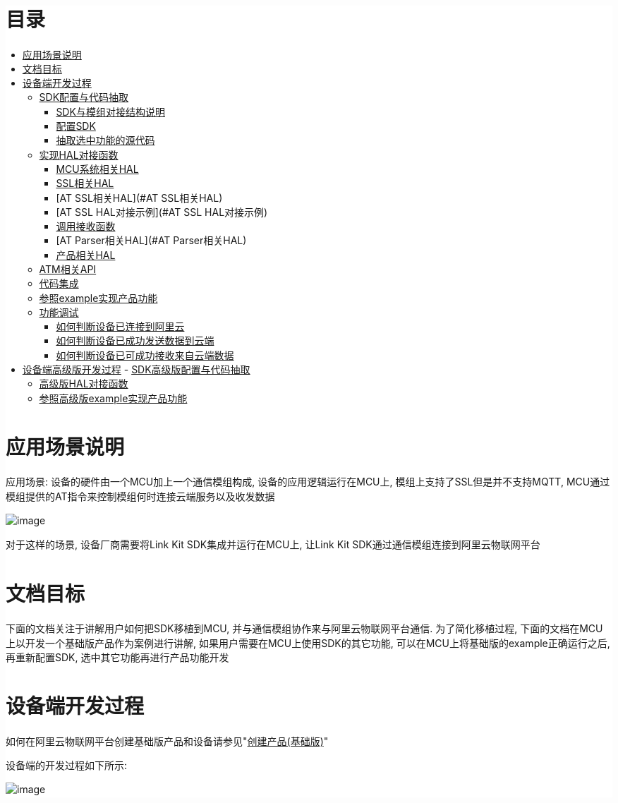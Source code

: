 # <a name="目录">目录</a>
+ [应用场景说明](#应用场景说明)
+ [文档目标](#文档目标)
+ [设备端开发过程](#设备端开发过程)
    * [SDK配置与代码抽取](#SDK配置与代码抽取)
        - [SDK与模组对接结构说明](#SDK与模组对接结构说明)
        - [配置SDK](#配置SDK)
        - [抽取选中功能的源代码](#抽取选中功能的源代码)
    * [实现HAL对接函数](#实现HAL对接函数)
        - [MCU系统相关HAL](#MCU系统相关HAL)
        - [SSL相关HAL](#SSL相关HAL)
        - [AT SSL相关HAL](#AT SSL相关HAL)
        - [AT SSL HAL对接示例](#AT SSL HAL对接示例)
        - [调用接收函数](#调用接收函数)
        - [AT Parser相关HAL](#AT Parser相关HAL)
        - [产品相关HAL](#产品相关HAL)
    * [ATM相关API](#ATM相关API)
    * [代码集成](#代码集成)
    * [参照example实现产品功能](#参照example实现产品功能)
    * [功能调试](#功能调试)
        - [如何判断设备已连接到阿里云](#如何判断设备已连接到阿里云)
        - [如何判断设备已成功发送数据到云端](#如何判断设备已成功发送数据到云端)
        - [如何判断设备已可成功接收来自云端数据](#如何判断设备已可成功接收来自云端数据)
+ [设备端高级版开发过程](#设备端高级版开发过程)
        - [SDK高级版配置与代码抽取](#SDK高级版配置与代码抽取)
    * [高级版HAL对接函数](#高级版HAL对接函数)
    * [参照高级版example实现产品功能](#参照高级版example实现产品功能)

# <a name="应用场景说明">应用场景说明</a>

应用场景: 设备的硬件由一个MCU加上一个通信模组构成, 设备的应用逻辑运行在MCU上, 模组上支持了SSL但是并不支持MQTT, MCU通过模组提供的AT指令来控制模组何时连接云端服务以及收发数据

![image](http://linkkit-export.oss-cn-shanghai.aliyuncs.com/atm/f1.png)

对于这样的场景, 设备厂商需要将Link Kit SDK集成并运行在MCU上, 让Link Kit SDK通过通信模组连接到阿里云物联网平台

# <a name="文档目标">文档目标</a>

下面的文档关注于讲解用户如何把SDK移植到MCU, 并与通信模组协作来与阿里云物联网平台通信. 为了简化移植过程, 下面的文档在MCU上以开发一个基础版产品作为案例进行讲解, 如果用户需要在MCU上使用SDK的其它功能, 可以在MCU上将基础版的example正确运行之后, 再重新配置SDK, 选中其它功能再进行产品功能开发


# <a name="设备端开发过程">设备端开发过程</a>

如何在阿里云物联网平台创建基础版产品和设备请参见"[创建产品(基础版)](https://help.aliyun.com/document_detail/73724.html)"

设备端的开发过程如下所示:

![image](http://linkkit-export.oss-cn-shanghai.aliyuncs.com/atm/f2.png)
